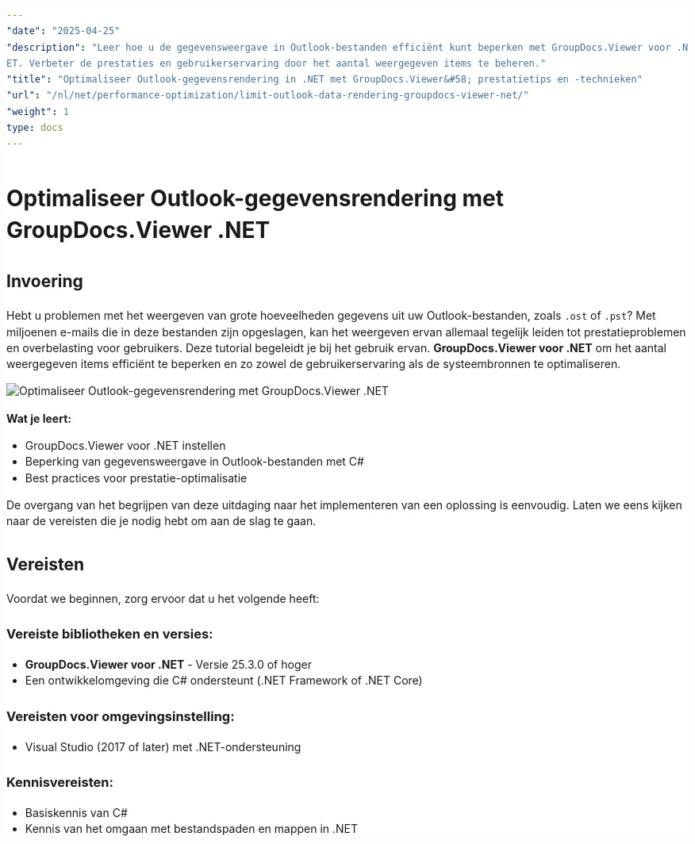 ```yaml
---
"date": "2025-04-25"
"description": "Leer hoe u de gegevensweergave in Outlook-bestanden efficiënt kunt beperken met GroupDocs.Viewer voor .NET. Verbeter de prestaties en gebruikerservaring door het aantal weergegeven items te beheren."
"title": "Optimaliseer Outlook-gegevensrendering in .NET met GroupDocs.Viewer&#58; prestatietips en -technieken"
"url": "/nl/net/performance-optimization/limit-outlook-data-rendering-groupdocs-viewer-net/"
"weight": 1
type: docs
---
```

# Optimaliseer Outlook-gegevensrendering met GroupDocs.Viewer .NET

## Invoering

Hebt u problemen met het weergeven van grote hoeveelheden gegevens uit uw Outlook-bestanden, zoals `.ost` of `.pst`? Met miljoenen e-mails die in deze bestanden zijn opgeslagen, kan het weergeven ervan allemaal tegelijk leiden tot prestatieproblemen en overbelasting voor gebruikers. Deze tutorial begeleidt je bij het gebruik ervan. **GroupDocs.Viewer voor .NET** om het aantal weergegeven items efficiënt te beperken en zo zowel de gebruikerservaring als de systeembronnen te optimaliseren.

![Optimaliseer Outlook-gegevensrendering met GroupDocs.Viewer .NET](/viewer/performance-optimization/optimize-outlook-data-rendering.png)

**Wat je leert:**
- GroupDocs.Viewer voor .NET instellen
- Beperking van gegevensweergave in Outlook-bestanden met C#
- Best practices voor prestatie-optimalisatie

De overgang van het begrijpen van deze uitdaging naar het implementeren van een oplossing is eenvoudig. Laten we eens kijken naar de vereisten die je nodig hebt om aan de slag te gaan.

## Vereisten

Voordat we beginnen, zorg ervoor dat u het volgende heeft:

### Vereiste bibliotheken en versies:
- **GroupDocs.Viewer voor .NET** - Versie 25.3.0 of hoger
- Een ontwikkelomgeving die C# ondersteunt (.NET Framework of .NET Core)

### Vereisten voor omgevingsinstelling:
- Visual Studio (2017 of later) met .NET-ondersteuning

### Kennisvereisten:
- Basiskennis van C#
- Kennis van het omgaan met bestandspaden en mappen in .NET
